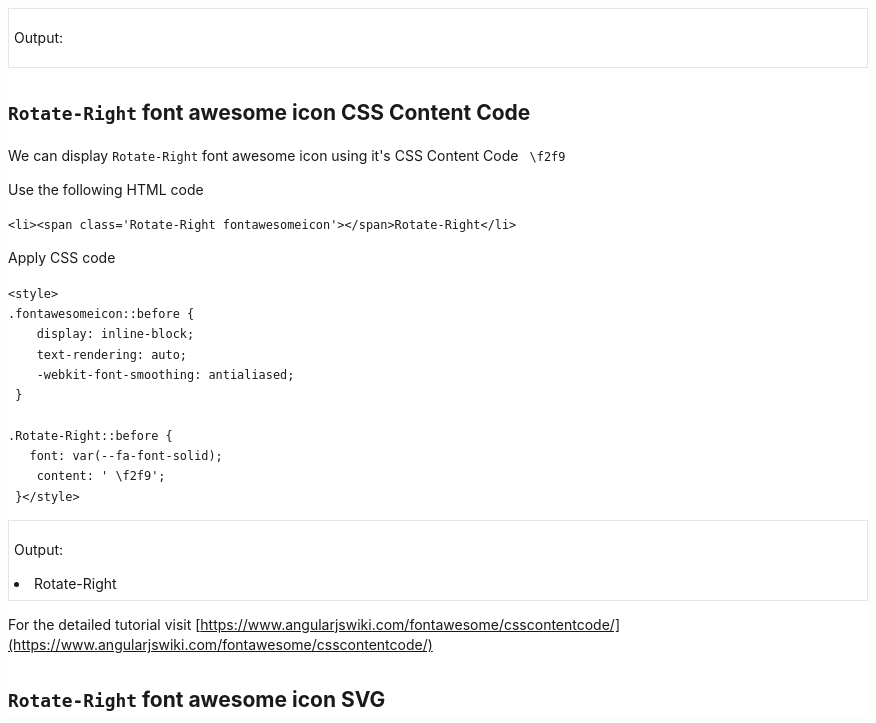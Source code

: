 <div style='border:1px solid rgba(0,0,0,.1);margin-bottom:10px;padding:5px;'>
<p>Output:</p>


<i class='fas fa-rotate-right'></i>

</div>


## `Rotate-Right` font awesome icon CSS Content Code 

We can display `Rotate-Right` font awesome icon using it's CSS Content Code ` \f2f9` 

Use the following HTML code 

```
<li><span class='Rotate-Right fontawesomeicon'></span>Rotate-Right</li>
```

Apply CSS code 

```
<style> 
.fontawesomeicon::before {
    display: inline-block;
    text-rendering: auto;
    -webkit-font-smoothing: antialiased;
 }

.Rotate-Right::before {
   font: var(--fa-font-solid);
    content: ' \f2f9';
 }</style>
```

<div style='border:1px solid rgba(0,0,0,.1);margin-bottom:10px;padding:5px;'>
<p>Output:</p>
<style> 
.fontawesomeicon::before {
    display: inline-block;
    text-rendering: auto;
    -webkit-font-smoothing: antialiased;
 }

.Rotate-Right::before {
   font: var(--fa-font-solid);
    content: ' \f2f9';
 }</style>

<li><span class='Rotate-Right fontawesomeicon'></span>Rotate-Right</li>
</div>

For the detailed tutorial visit
[https://www.angularjswiki.com/fontawesome/csscontentcode/](https://www.angularjswiki.com/fontawesome/csscontentcode/)

## `Rotate-Right` font awesome icon SVG 
